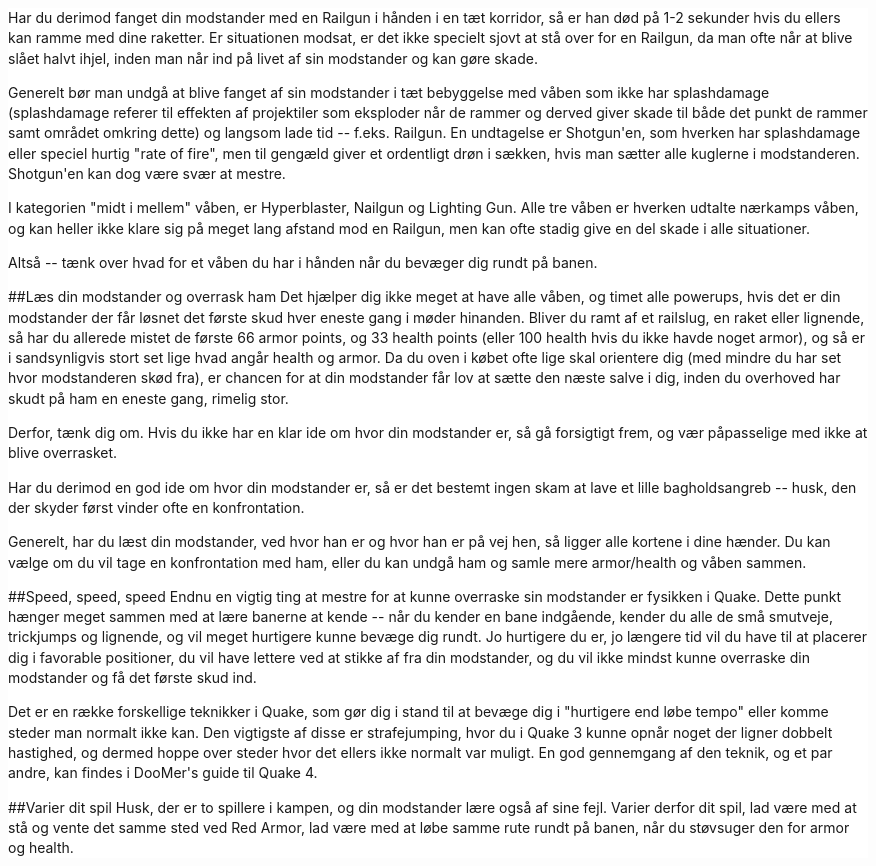 Har du derimod fanget din modstander med en Railgun i h&aring;nden i en t&aelig;t korridor, s&aring; er han d&#248;d p&aring; 1-2 sekunder hvis du ellers kan ramme med dine raketter. Er situationen modsat, er det ikke specielt sjovt at st&aring; over for en Railgun, da man ofte n&aring;r at blive sl&aring;et halvt ihjel, inden man n&aring;r ind p&aring; livet af sin modstander og kan g&#248;re skade.
 
Generelt b&#248;r man undg&aring; at blive fanget af sin modstander i t&aelig;t bebyggelse med v&aring;ben som ikke har splashdamage (splashdamage referer til effekten af projektiler som eksploder n&aring;r de rammer og derved giver skade til b&aring;de det punkt de rammer samt omr&aring;det omkring dette) og langsom lade tid -- f.eks. Railgun. En undtagelse er Shotgun'en, som hverken har splashdamage eller speciel hurtig "rate of fire", men til geng&aelig;ld giver et ordentligt dr&#248;n i s&aelig;kken, hvis man s&aelig;tter alle kuglerne i modstanderen. Shotgun'en kan dog v&aelig;re sv&aelig;r at mestre.
 
I kategorien "midt i mellem" v&aring;ben, er Hyperblaster, Nailgun og Lighting Gun. Alle tre v&aring;ben er hverken udtalte n&aelig;rkamps v&aring;ben, og kan heller ikke klare sig p&aring; meget lang afstand mod en Railgun, men kan ofte stadig give en del skade i alle situationer.
 
Alts&aring; -- t&aelig;nk over hvad for et v&aring;ben du har i h&aring;nden n&aring;r du bev&aelig;ger dig rundt p&aring; banen.
 
##L&aelig;s din modstander og overrask ham
Det hj&aelig;lper dig ikke meget at have alle v&aring;ben, og timet alle powerups, hvis det er din modstander der f&aring;r l&#248;snet det f&#248;rste skud hver eneste gang i m&#248;der hinanden. Bliver du ramt af et railslug, en raket eller lignende, s&aring; har du allerede mistet de f&#248;rste 66 armor points, og 33 health points (eller 100 health hvis du ikke havde noget armor), og s&aring; er i sandsynligvis stort set lige hvad ang&aring;r health og armor. Da du oven i k&#248;bet ofte lige skal orientere dig (med mindre du har set hvor modstanderen sk&#248;d fra), er chancen for at din modstander f&aring;r lov at s&aelig;tte den n&aelig;ste salve i dig, inden du overhoved har skudt p&aring; ham en eneste gang, rimelig stor.

Derfor, t&aelig;nk dig om. Hvis du ikke har en klar ide om hvor din modstander er, s&aring; g&aring; forsigtigt frem, og v&aelig;r p&aring;passelige med ikke at blive overrasket.
 
Har du derimod en god ide om hvor din modstander er, s&aring; er det bestemt ingen skam at lave et lille bagholdsangreb -- husk, den der skyder f&#248;rst vinder ofte en konfrontation.
 
Generelt, har du l&aelig;st din modstander, ved hvor han er og hvor han er p&aring; vej hen, s&aring; ligger alle kortene i dine h&aelig;nder. Du kan v&aelig;lge om du vil tage en konfrontation med ham, eller du kan undg&aring; ham og samle mere armor/health og v&aring;ben sammen.
 
##Speed, speed, speed
Endnu en vigtig ting at mestre for at kunne overraske sin modstander er fysikken i Quake. Dette punkt h&aelig;nger meget sammen med at l&aelig;re banerne at kende -- n&aring;r du kender en bane indg&aring;ende, kender du alle de sm&aring; smutveje, trickjumps og lignende, og vil meget hurtigere kunne bev&aelig;ge dig rundt. Jo hurtigere du er, jo l&aelig;ngere tid vil du have til at placerer dig i favorable positioner, du vil have lettere ved at stikke af fra din modstander, og du vil ikke mindst kunne overraske din modstander og f&aring; det f&#248;rste skud ind.
 
Det er en r&aelig;kke forskellige teknikker i Quake, som g&#248;r dig i stand til at bev&aelig;ge dig i "hurtigere end l&#248;be tempo" eller komme steder man normalt ikke kan. Den vigtigste af disse er strafejumping, hvor du i Quake 3 kunne opn&aring;r noget der ligner dobbelt hastighed, og dermed hoppe over steder hvor det ellers ikke normalt var muligt. En god gennemgang af den teknik, og et par andre, kan findes i DooMer's guide til Quake 4.
 
##Varier dit spil
Husk, der er to spillere i kampen, og din modstander l&aelig;re ogs&aring; af sine fejl. Varier derfor dit spil, lad v&aelig;re med at st&aring; og vente det samme sted ved Red Armor, lad v&aelig;re med at l&#248;be samme rute rundt p&aring; banen, n&aring;r du st&#248;vsuger den for armor og health.
 